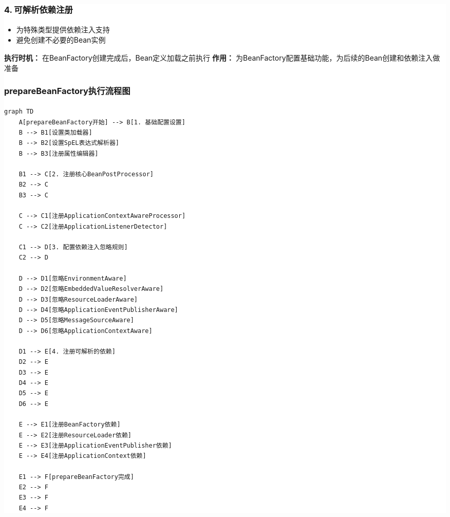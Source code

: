 ### 4. 可解析依赖注册

- 为特殊类型提供依赖注入支持
- 避免创建不必要的Bean实例

**执行时机：** 在BeanFactory创建完成后，Bean定义加载之前执行
**作用：** 为BeanFactory配置基础功能，为后续的Bean创建和依赖注入做准备

### prepareBeanFactory执行流程图

```mermaid
graph TD
    A[prepareBeanFactory开始] --> B[1. 基础配置设置]
    B --> B1[设置类加载器]
    B --> B2[设置SpEL表达式解析器]
    B --> B3[注册属性编辑器]
    
    B1 --> C[2. 注册核心BeanPostProcessor]
    B2 --> C
    B3 --> C
    
    C --> C1[注册ApplicationContextAwareProcessor]
    C --> C2[注册ApplicationListenerDetector]
    
    C1 --> D[3. 配置依赖注入忽略规则]
    C2 --> D
    
    D --> D1[忽略EnvironmentAware]
    D --> D2[忽略EmbeddedValueResolverAware]
    D --> D3[忽略ResourceLoaderAware]
    D --> D4[忽略ApplicationEventPublisherAware]
    D --> D5[忽略MessageSourceAware]
    D --> D6[忽略ApplicationContextAware]
    
    D1 --> E[4. 注册可解析的依赖]
    D2 --> E
    D3 --> E
    D4 --> E
    D5 --> E
    D6 --> E
    
    E --> E1[注册BeanFactory依赖]
    E --> E2[注册ResourceLoader依赖]
    E --> E3[注册ApplicationEventPublisher依赖]
    E --> E4[注册ApplicationContext依赖]
    
    E1 --> F[prepareBeanFactory完成]
    E2 --> F
    E3 --> F
    E4 --> F
```
